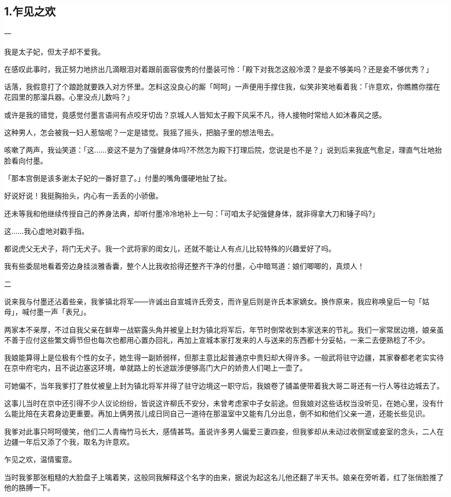 ## 1.乍见之欢
一


我是太子妃，但太子却不爱我。


在感叹此事时，我正努力地挤出几滴眼泪对着跟前面容俊秀的付墨装可怜：「殿下对我怎这般冷漠？是妾不够美吗？还是妾不够优秀？」


话落，我假意打了个踉跄就要跌入对方怀里。怎料这没良心的厮「呵呵」一声便用手撑住我，似笑非笑地看着我：「许意欢，你瞧瞧你摆在花园里的那溜兵器。心里没点儿数吗？」


或许是我的错觉，竟感觉付墨言语间有点咬牙切齿？京城人人皆知太子殿下风采不凡，待人接物时常给人如沐春风之感。


这种男人，怎会被我一妇人惹恼呢？一定是错觉。我摇了摇头，把脑子里的想法甩去。


咳嗽了两声，我讪笑道：「这……妾这不是为了强健身体吗?不然怎为殿下打理后院，您说是也不是？」说到后来我底气愈足，理直气壮地抬脸看向付墨。


「那本宫倒是该多谢太子妃的一番好意了。」付墨的嘴角僵硬地扯了扯。


好说好说！我挺胸抬头，内心有一丢丢的小骄傲。


还未等我和他继续传授自己的养身法典，却听付墨冷冷地补上一句：「可咱太子妃强健身体，就非得拿大刀和锤子吗?」


这……我心虚地对戳手指。


都说虎父无犬子，将门无犬子。我一个武将家的闺女儿，还就不能让人有点儿比较特殊的兴趣爱好了吗。


我有些委屈地看着旁边身挂淡雅香囊，整个人比我收拾得还整齐干净的付墨，心中暗骂道：娘们唧唧的，真烦人！


二


说来我与付墨还沾着些亲，我爹镇北将军——许诚出自宣城许氏旁支，而许皇后则是许氏本家嫡女。换作原来，我应称唤皇后一句「姑母」，喊付墨一声「表兄」。


两家本不亲厚，不过自我父亲在鲜卑一战崭露头角并被皇上封为镇北将军后，年节时倒常收到本家送来的节礼。我们一家常居边境，娘亲虽不善于应付这些繁文缛节但也每次也都用心置办回礼，再加上宣城本家打发来的人与送来的东西都十分妥帖，一来二去便熟稔了不少。


我娘能算得上是位极有个性的女子，她生得一副娇弱样，但那主意比起普通京中贵妇却大得许多。一般武将驻守边疆，其家眷都老老实实待在京中府宅内，且不说边塞这环境，单就路上的长途跋涉便够高门大户的娇贵人们喝上一壶了。


可她偏不，当年我爹打了胜仗被皇上封为镇北将军并得了驻守边境这一职守后，我娘卷了铺盖便带着我大哥二哥还有一行人等往边城去了。


这事儿当时在京中还引得不少人议论纷纷，皆说这许柳氏不安分，未曾考虑家中子女前途。但我娘对这些话权当没听见，在她心里，没有什么能比陪在夫君身边更重要。再加上俩男孩儿成日同自己一道待在那温室中又能有几分出息，倒不如和他们父亲一道，还能长些见识。


我爹对此事只呵呵傻笑，他们二人青梅竹马长大，感情甚笃。虽说许多男人偏爱三妻四妾，但我爹却从未动过收侧室或妾室的念头，二人在边疆一年后又添了个我，取名为许意欢。


乍见之欢，温情蜜意。


当时我爹那张粗糙的大脸盘子上噙着笑，这般同我解释这个名字的由来，据说为起这名儿他还翻了半天书。娘亲在旁听着，红了张俏脸推了他的胳膊一下。
